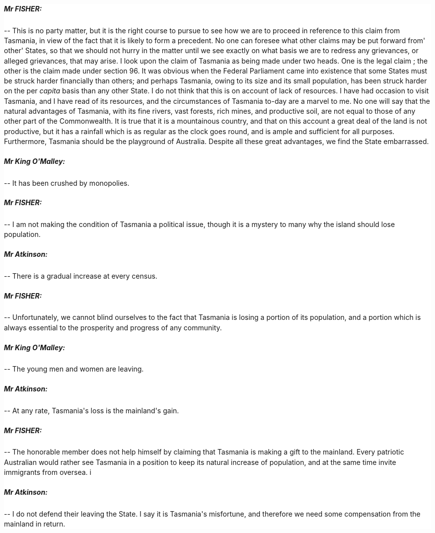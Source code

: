 ##### Mr FISHER:

-- This is no party matter, but it is the right course to pursue to see how we are to proceed in reference to this claim from Tasmania, in view of the fact that it is likely to form a precedent. No one can foresee what other claims may be put forward from' other' States, so that we should not hurry in the matter until we see exactly on what basis we are to redress any grievances, or alleged grievances, that may arise. I look upon the claim of Tasmania as being made under two heads. One is the legal claim ; the other is the claim made under section 96. It was obvious when the Federal Parliament came into existence that some States must be struck harder financially than others; and perhaps Tasmania, owing to its size and its small population, has been struck harder on the per  *capita*  basis than any other State. I do not think that this is on account of lack of resources. I have had occasion to visit Tasmania, and I have read of its resources, and the circumstances of Tasmania to-day are a marvel to me. No one will say that the natural advantages of Tasmania, with its fine rivers, vast forests, rich mines, and productive soil, are not equal to those of any other part of the Commonwealth. It is true that it is a mountainous country, and that on this account a great deal of the land is not productive, but it has a rainfall which is as regular as the clock goes round, and is ample and sufficient for all purposes. Furthermore, Tasmania should be the playground of Australia. Despite all these great advantages, we find the State embarrassed. 

##### Mr King O'Malley:

-- It has been crushed by monopolies. 

##### Mr FISHER:

-- I am not making the condition of Tasmania a political issue, though it is a mystery to many why the island should lose population. 

##### Mr Atkinson:

-- There is a gradual increase at every census. 

##### Mr FISHER:

-- Unfortunately, we cannot blind ourselves to the fact that Tasmania is losing a portion of its population, and a portion which is always essential to the prosperity and progress of any community. 

##### Mr King O'Malley:

-- The young men and women are leaving. 

##### Mr Atkinson:

-- At any rate, Tasmania's loss is the mainland's gain. 

##### Mr FISHER:

-- The honorable member does not help himself by claiming that Tasmania is making a gift to the mainland. Every patriotic Australian would rather see Tasmania in a position to keep its natural increase of population, and at the same time invite immigrants from oversea.   i 

##### Mr Atkinson:

-- I do not defend their leaving the State. I say it is Tasmania's misfortune, and therefore we need some compensation from the mainland in return. 
